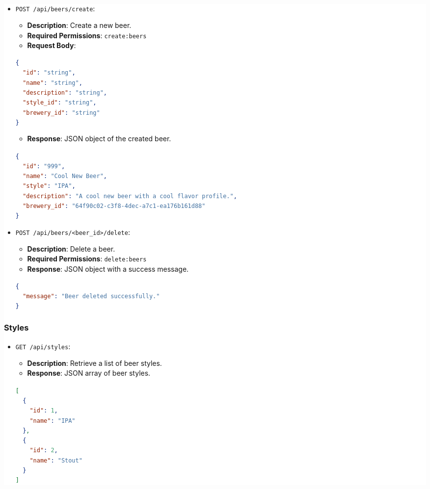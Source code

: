 - `POST /api/beers/create`:
  - **Description**: Create a new beer.
  - **Required Permissions**: `create:beers`
  - **Request Body**:

  ```json
  {
    "id": "string",
    "name": "string",
    "description": "string",
    "style_id": "string",
    "brewery_id": "string"
  }
  ```

  - **Response**: JSON object of the created beer.

  ```json
  {
    "id": "999",
    "name": "Cool New Beer",
    "style": "IPA",
    "description": "A cool new beer with a cool flavor profile.",
    "brewery_id": "64f90c02-c3f8-4dec-a7c1-ea176b161d88"
  }
  ```

- `POST /api/beers/<beer_id>/delete`:
  - **Description**: Delete a beer.
  - **Required Permissions**: `delete:beers`
  - **Response**: JSON object with a success message.

  ```json
  {
    "message": "Beer deleted successfully."
  }
  ```

### Styles

- `GET /api/styles`:
  - **Description**: Retrieve a list of beer styles.
  - **Response**: JSON array of beer styles.

  ```json
  [
    {
      "id": 1,
      "name": "IPA"
    },
    {
      "id": 2,
      "name": "Stout"
    }
  ]
  ```
